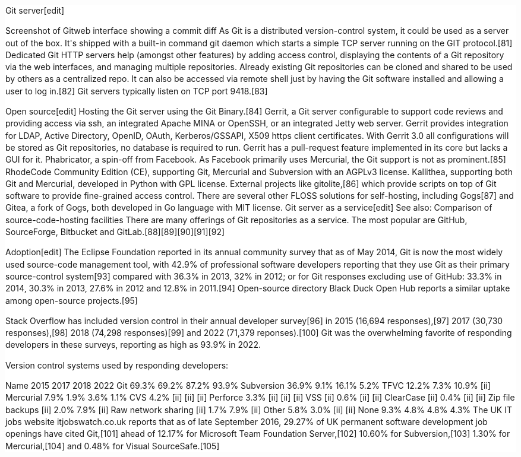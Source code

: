 Git server[edit]

Screenshot of Gitweb interface showing a commit diff
As Git is a distributed version-control system, it could be used as a server out of the box. It's shipped with a built-in command git daemon which starts a simple TCP server running on the GIT protocol.[81] Dedicated Git HTTP servers help (amongst other features) by adding access control, displaying the contents of a Git repository via the web interfaces, and managing multiple repositories. Already existing Git repositories can be cloned and shared to be used by others as a centralized repo. It can also be accessed via remote shell just by having the Git software installed and allowing a user to log in.[82] Git servers typically listen on TCP port 9418.[83]

Open source[edit]
Hosting the Git server using the Git Binary.[84]
Gerrit, a Git server configurable to support code reviews and providing access via ssh, an integrated Apache MINA or OpenSSH, or an integrated Jetty web server. Gerrit provides integration for LDAP, Active Directory, OpenID, OAuth, Kerberos/GSSAPI, X509 https client certificates. With Gerrit 3.0 all configurations will be stored as Git repositories, no database is required to run. Gerrit has a pull-request feature implemented in its core but lacks a GUI for it.
Phabricator, a spin-off from Facebook. As Facebook primarily uses Mercurial, the Git support is not as prominent.[85]
RhodeCode Community Edition (CE), supporting Git, Mercurial and Subversion with an AGPLv3 license.
Kallithea, supporting both Git and Mercurial, developed in Python with GPL license.
External projects like gitolite,[86] which provide scripts on top of Git software to provide fine-grained access control.
There are several other FLOSS solutions for self-hosting, including Gogs[87] and Gitea, a fork of Gogs, both developed in Go language with MIT license.
Git server as a service[edit]
See also: Comparison of source-code-hosting facilities
There are many offerings of Git repositories as a service. The most popular are GitHub, SourceForge, Bitbucket and GitLab.[88][89][90][91][92]

Adoption[edit]
The Eclipse Foundation reported in its annual community survey that as of May 2014, Git is now the most widely used source-code management tool, with 42.9% of professional software developers reporting that they use Git as their primary source-control system[93] compared with 36.3% in 2013, 32% in 2012; or for Git responses excluding use of GitHub: 33.3% in 2014, 30.3% in 2013, 27.6% in 2012 and 12.8% in 2011.[94] Open-source directory Black Duck Open Hub reports a similar uptake among open-source projects.[95]

Stack Overflow has included version control in their annual developer survey[96] in 2015 (16,694 responses),[97] 2017 (30,730 responses),[98] 2018 (74,298 responses)[99] and 2022 (71,379 reponses).[100] Git was the overwhelming favorite of responding developers in these surveys, reporting as high as 93.9% in 2022.

Version control systems used by responding developers:

Name	2015	2017	2018	2022
Git	69.3%	69.2%	87.2%	93.9%
Subversion	36.9%	9.1%	16.1%	5.2%
TFVC	12.2%	7.3%	10.9%	[ii]
Mercurial	7.9%	1.9%	3.6%	1.1%
CVS	4.2%	[ii]	[ii]	[ii]
Perforce	3.3%	[ii]	[ii]	[ii]
VSS	[ii]	0.6%	[ii]	[ii]
ClearCase	[ii]	0.4%	[ii]	[ii]
Zip file backups	[ii]	2.0%	7.9%	[ii]
Raw network sharing	[ii]	1.7%	7.9%	[ii]
Other	5.8%	3.0%	[ii]	[ii]
None	9.3%	4.8%	4.8%	4.3%
The UK IT jobs website itjobswatch.co.uk reports that as of late September 2016, 29.27% of UK permanent software development job openings have cited Git,[101] ahead of 12.17% for Microsoft Team Foundation Server,[102] 10.60% for Subversion,[103] 1.30% for Mercurial,[104] and 0.48% for Visual SourceSafe.[105]
